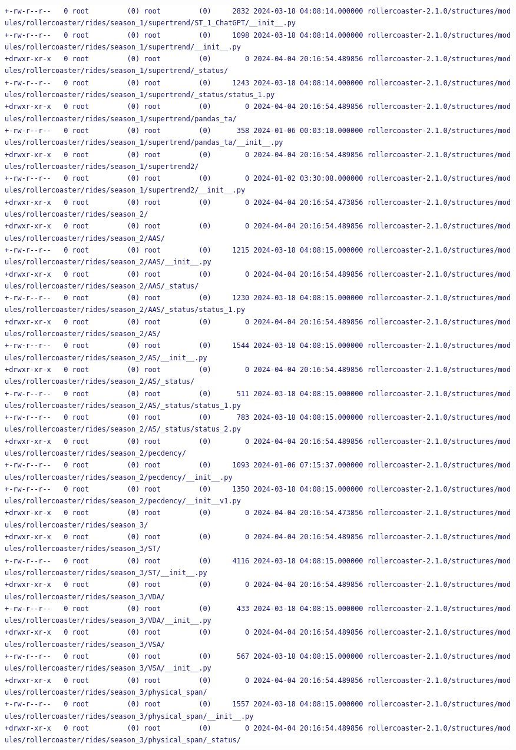 ```diff
+-rw-r--r--   0 root         (0) root         (0)     2832 2024-03-18 04:08:14.000000 rollercoaster-2.1.0/structures/modules/rollercoaster/rides/season_1/supertrend/ST_1_ChatGPT/__init__.py
+-rw-r--r--   0 root         (0) root         (0)     1098 2024-03-18 04:08:14.000000 rollercoaster-2.1.0/structures/modules/rollercoaster/rides/season_1/supertrend/__init__.py
+drwxr-xr-x   0 root         (0) root         (0)        0 2024-04-04 20:16:54.489856 rollercoaster-2.1.0/structures/modules/rollercoaster/rides/season_1/supertrend/_status/
+-rw-r--r--   0 root         (0) root         (0)     1243 2024-03-18 04:08:14.000000 rollercoaster-2.1.0/structures/modules/rollercoaster/rides/season_1/supertrend/_status/status_1.py
+drwxr-xr-x   0 root         (0) root         (0)        0 2024-04-04 20:16:54.489856 rollercoaster-2.1.0/structures/modules/rollercoaster/rides/season_1/supertrend/pandas_ta/
+-rw-r--r--   0 root         (0) root         (0)      358 2024-01-06 00:03:10.000000 rollercoaster-2.1.0/structures/modules/rollercoaster/rides/season_1/supertrend/pandas_ta/__init__.py
+drwxr-xr-x   0 root         (0) root         (0)        0 2024-04-04 20:16:54.489856 rollercoaster-2.1.0/structures/modules/rollercoaster/rides/season_1/supertrend2/
+-rw-r--r--   0 root         (0) root         (0)        0 2024-01-02 03:30:08.000000 rollercoaster-2.1.0/structures/modules/rollercoaster/rides/season_1/supertrend2/__init__.py
+drwxr-xr-x   0 root         (0) root         (0)        0 2024-04-04 20:16:54.473856 rollercoaster-2.1.0/structures/modules/rollercoaster/rides/season_2/
+drwxr-xr-x   0 root         (0) root         (0)        0 2024-04-04 20:16:54.489856 rollercoaster-2.1.0/structures/modules/rollercoaster/rides/season_2/AAS/
+-rw-r--r--   0 root         (0) root         (0)     1215 2024-03-18 04:08:15.000000 rollercoaster-2.1.0/structures/modules/rollercoaster/rides/season_2/AAS/__init__.py
+drwxr-xr-x   0 root         (0) root         (0)        0 2024-04-04 20:16:54.489856 rollercoaster-2.1.0/structures/modules/rollercoaster/rides/season_2/AAS/_status/
+-rw-r--r--   0 root         (0) root         (0)     1230 2024-03-18 04:08:15.000000 rollercoaster-2.1.0/structures/modules/rollercoaster/rides/season_2/AAS/_status/status_1.py
+drwxr-xr-x   0 root         (0) root         (0)        0 2024-04-04 20:16:54.489856 rollercoaster-2.1.0/structures/modules/rollercoaster/rides/season_2/AS/
+-rw-r--r--   0 root         (0) root         (0)     1544 2024-03-18 04:08:15.000000 rollercoaster-2.1.0/structures/modules/rollercoaster/rides/season_2/AS/__init__.py
+drwxr-xr-x   0 root         (0) root         (0)        0 2024-04-04 20:16:54.489856 rollercoaster-2.1.0/structures/modules/rollercoaster/rides/season_2/AS/_status/
+-rw-r--r--   0 root         (0) root         (0)      511 2024-03-18 04:08:15.000000 rollercoaster-2.1.0/structures/modules/rollercoaster/rides/season_2/AS/_status/status_1.py
+-rw-r--r--   0 root         (0) root         (0)      783 2024-03-18 04:08:15.000000 rollercoaster-2.1.0/structures/modules/rollercoaster/rides/season_2/AS/_status/status_2.py
+drwxr-xr-x   0 root         (0) root         (0)        0 2024-04-04 20:16:54.489856 rollercoaster-2.1.0/structures/modules/rollercoaster/rides/season_2/pecdency/
+-rw-r--r--   0 root         (0) root         (0)     1093 2024-01-06 07:15:37.000000 rollercoaster-2.1.0/structures/modules/rollercoaster/rides/season_2/pecdency/__init__.py
+-rw-r--r--   0 root         (0) root         (0)     1350 2024-03-18 04:08:15.000000 rollercoaster-2.1.0/structures/modules/rollercoaster/rides/season_2/pecdency/__init__v1.py
+drwxr-xr-x   0 root         (0) root         (0)        0 2024-04-04 20:16:54.473856 rollercoaster-2.1.0/structures/modules/rollercoaster/rides/season_3/
+drwxr-xr-x   0 root         (0) root         (0)        0 2024-04-04 20:16:54.489856 rollercoaster-2.1.0/structures/modules/rollercoaster/rides/season_3/ST/
+-rw-r--r--   0 root         (0) root         (0)     4116 2024-03-18 04:08:15.000000 rollercoaster-2.1.0/structures/modules/rollercoaster/rides/season_3/ST/__init__.py
+drwxr-xr-x   0 root         (0) root         (0)        0 2024-04-04 20:16:54.489856 rollercoaster-2.1.0/structures/modules/rollercoaster/rides/season_3/VDA/
+-rw-r--r--   0 root         (0) root         (0)      433 2024-03-18 04:08:15.000000 rollercoaster-2.1.0/structures/modules/rollercoaster/rides/season_3/VDA/__init__.py
+drwxr-xr-x   0 root         (0) root         (0)        0 2024-04-04 20:16:54.489856 rollercoaster-2.1.0/structures/modules/rollercoaster/rides/season_3/VSA/
+-rw-r--r--   0 root         (0) root         (0)      567 2024-03-18 04:08:15.000000 rollercoaster-2.1.0/structures/modules/rollercoaster/rides/season_3/VSA/__init__.py
+drwxr-xr-x   0 root         (0) root         (0)        0 2024-04-04 20:16:54.489856 rollercoaster-2.1.0/structures/modules/rollercoaster/rides/season_3/physical_span/
+-rw-r--r--   0 root         (0) root         (0)     1557 2024-03-18 04:08:15.000000 rollercoaster-2.1.0/structures/modules/rollercoaster/rides/season_3/physical_span/__init__.py
+drwxr-xr-x   0 root         (0) root         (0)        0 2024-04-04 20:16:54.489856 rollercoaster-2.1.0/structures/modules/rollercoaster/rides/season_3/physical_span/_status/
```